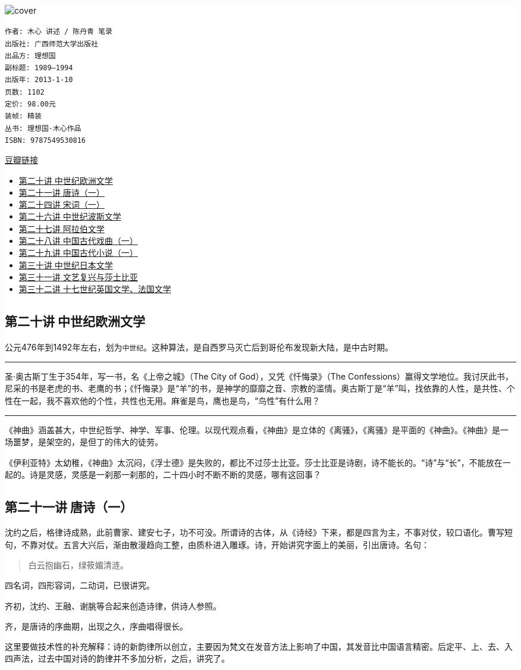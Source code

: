 ![cover](https://img1.doubanio.com/view/subject/l/public/s24611679.jpg)

    作者: 木心 讲述 / 陈丹青 笔录 
    出版社: 广西师范大学出版社
    出品方: 理想国
    副标题: 1989—1994
    出版年: 2013-1-10
    页数: 1102
    定价: 98.00元
    装帧: 精装
    丛书: 理想国·木心作品
    ISBN: 9787549530816

[豆瓣链接](https://book.douban.com/subject/20440644/)

- [第二十讲 中世纪欧洲文学](#第二十讲-中世纪欧洲文学)
- [第二十一讲 唐诗（一）](#第二十一讲-唐诗一)
- [第二十四讲 宋词（一）](#第二十四讲-宋词一)
- [第二十六讲 中世纪波斯文学](#第二十六讲-中世纪波斯文学)
- [第二十七讲 阿拉伯文学](#第二十七讲-阿拉伯文学)
- [第二十八讲 中国古代戏曲（一）](#第二十八讲-中国古代戏曲一)
- [第二十九讲 中国古代小说（一）](#第二十九讲-中国古代小说一)
- [第三十讲 中世纪日本文学](#第三十讲-中世纪日本文学)
- [第三十一讲 文艺复兴与莎士比亚](#第三十一讲-文艺复兴与莎士比亚)
- [第三十二讲 十七世纪英国文学、法国文学](#第三十二讲-十七世纪英国文学法国文学)

## 第二十讲 中世纪欧洲文学
公元476年到1492年左右，划为`中世纪`。这种算法，是自西罗马灭亡后到哥伦布发现新大陆，是中古时期。

---

圣·奥古斯丁生于354年，写一书，名《上帝之城》（The City of God），又凭《忏悔录》（The Confessions）赢得文学地位。我讨厌此书，尼采的书是老虎的书、老鹰的书；《忏悔录》是“羊”的书，是神学的靡靡之音、宗教的滥情。奥古斯丁是“羊”叫，找依靠的人性，是共性、个性在一起，我不喜欢他的个性，共性也无用。麻雀是鸟，鹰也是鸟，“鸟性”有什么用？

---

《神曲》涵盖甚大，中世纪哲学、神学、军事、伦理。以现代观点看，《神曲》是立体的《离骚》，《离骚》是平面的《神曲》。《神曲》是一场噩梦，是架空的，是但丁的伟大的徒劳。

《伊利亚特》太幼稚，《神曲》太沉闷，《浮士德》是失败的，都比不过莎士比亚。莎士比亚是诗剧，诗不能长的。“诗”与“长”，不能放在一起的。诗是灵感，灵感是一刹那一刹那的，二十四小时不断不断的灵感，哪有这回事？

## 第二十一讲 唐诗（一）
沈约之后，格律诗成熟，此前曹家、建安七子，功不可没。所谓诗的古体，从《诗经》下来，都是四言为主，不事对仗，较口语化。曹写短句，不靠对仗。五言大兴后，渐由散漫趋向工整，由质朴进入雕琢。诗，开始讲究字面上的美丽，引出唐诗。名句：

>白云抱幽石，绿筱媚清涟。

四名词，四形容词，二动词，已很讲究。

齐初，沈约、王融、谢朓等合起来创造诗律，供诗人参照。

齐，是唐诗的序曲期，出现之久，序曲唱得很长。

这里要做技术性的补充解释：诗的新韵律所以创立，主要因为梵文在发音方法上影响了中国，其发音比中国语言精密。后定平、上、去、入四声法，过去中国对诗的韵律并不多加分析，之后，讲究了。

